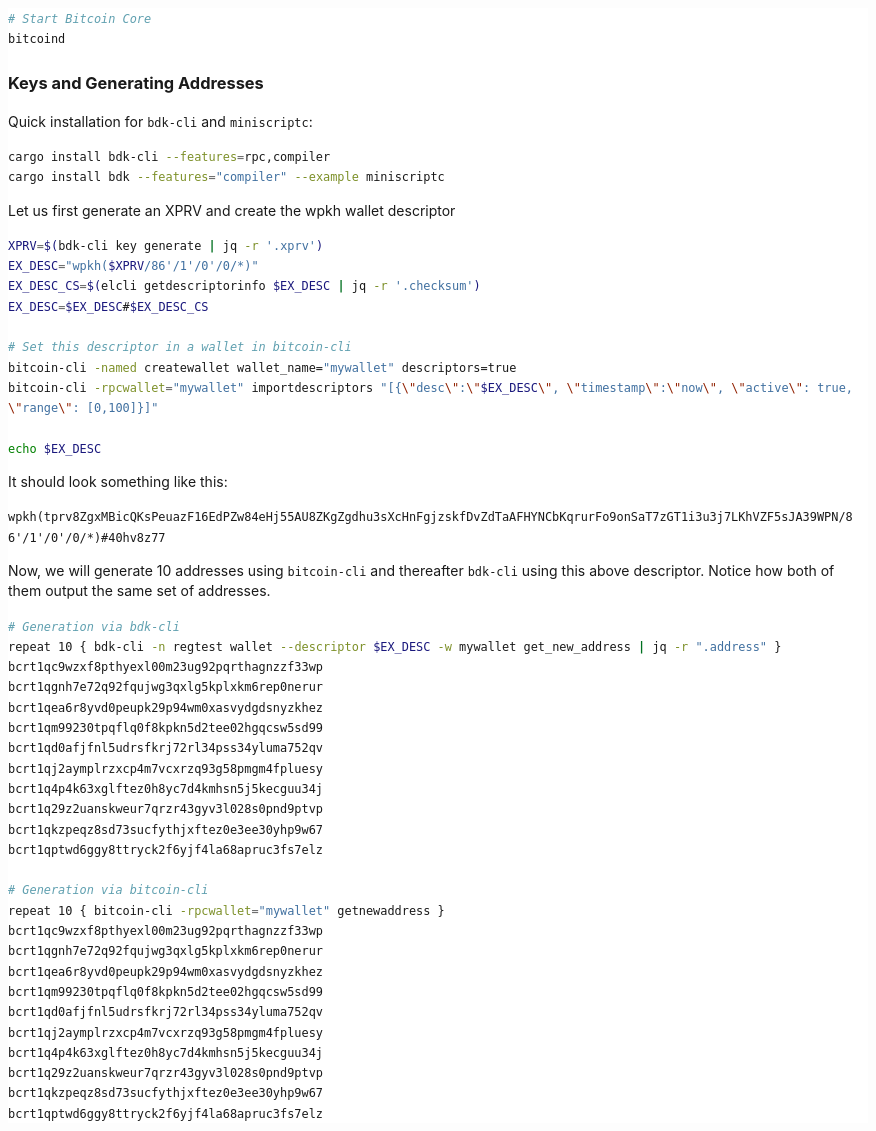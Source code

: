 ```bash
# Start Bitcoin Core
bitcoind
```

### Keys and Generating Addresses

Quick installation for `bdk-cli` and `miniscriptc`:
```bash
cargo install bdk-cli --features=rpc,compiler
cargo install bdk --features="compiler" --example miniscriptc
```

Let us first generate an XPRV and create the wpkh wallet descriptor
```bash
XPRV=$(bdk-cli key generate | jq -r '.xprv')
EX_DESC="wpkh($XPRV/86'/1'/0'/0/*)"
EX_DESC_CS=$(elcli getdescriptorinfo $EX_DESC | jq -r '.checksum')
EX_DESC=$EX_DESC#$EX_DESC_CS

# Set this descriptor in a wallet in bitcoin-cli
bitcoin-cli -named createwallet wallet_name="mywallet" descriptors=true
bitcoin-cli -rpcwallet="mywallet" importdescriptors "[{\"desc\":\"$EX_DESC\", \"timestamp\":\"now\", \"active\": true, \"range\": [0,100]}]"

echo $EX_DESC
```

It should look something like this:
```
wpkh(tprv8ZgxMBicQKsPeuazF16EdPZw84eHj55AU8ZKgZgdhu3sXcHnFgjzskfDvZdTaAFHYNCbKqrurFo9onSaT7zGT1i3u3j7LKhVZF5sJA39WPN/86'/1'/0'/0/*)#40hv8z77
```

Now, we will generate 10 addresses using `bitcoin-cli` and thereafter `bdk-cli` using this above descriptor.
Notice how both of them output the same set of addresses.

```bash
# Generation via bdk-cli
repeat 10 { bdk-cli -n regtest wallet --descriptor $EX_DESC -w mywallet get_new_address | jq -r ".address" }
bcrt1qc9wzxf8pthyexl00m23ug92pqrthagnzzf33wp
bcrt1qgnh7e72q92fqujwg3qxlg5kplxkm6rep0nerur
bcrt1qea6r8yvd0peupk29p94wm0xasvydgdsnyzkhez
bcrt1qm99230tpqflq0f8kpkn5d2tee02hgqcsw5sd99
bcrt1qd0afjfnl5udrsfkrj72rl34pss34yluma752qv
bcrt1qj2aymplrzxcp4m7vcxrzq93g58pmgm4fpluesy
bcrt1q4p4k63xglftez0h8yc7d4kmhsn5j5kecguu34j
bcrt1q29z2uanskweur7qrzr43gyv3l028s0pnd9ptvp
bcrt1qkzpeqz8sd73sucfythjxftez0e3ee30yhp9w67
bcrt1qptwd6ggy8ttryck2f6yjf4la68apruc3fs7elz

# Generation via bitcoin-cli
repeat 10 { bitcoin-cli -rpcwallet="mywallet" getnewaddress }
bcrt1qc9wzxf8pthyexl00m23ug92pqrthagnzzf33wp
bcrt1qgnh7e72q92fqujwg3qxlg5kplxkm6rep0nerur
bcrt1qea6r8yvd0peupk29p94wm0xasvydgdsnyzkhez
bcrt1qm99230tpqflq0f8kpkn5d2tee02hgqcsw5sd99
bcrt1qd0afjfnl5udrsfkrj72rl34pss34yluma752qv
bcrt1qj2aymplrzxcp4m7vcxrzq93g58pmgm4fpluesy
bcrt1q4p4k63xglftez0h8yc7d4kmhsn5j5kecguu34j
bcrt1q29z2uanskweur7qrzr43gyv3l028s0pnd9ptvp
bcrt1qkzpeqz8sd73sucfythjxftez0e3ee30yhp9w67
bcrt1qptwd6ggy8ttryck2f6yjf4la68apruc3fs7elz
```
